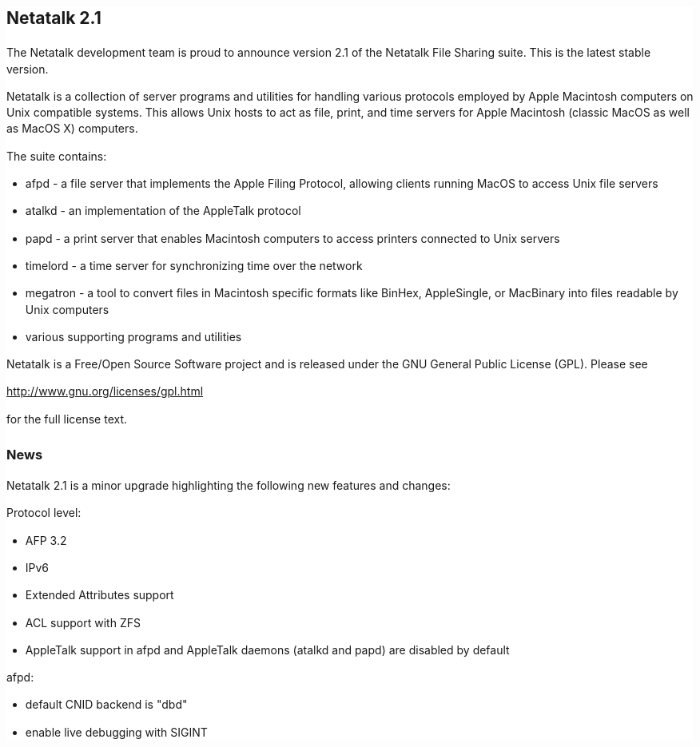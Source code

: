 ## Netatalk 2.1

The Netatalk development team is proud to announce version 2.1 of the
Netatalk File Sharing suite. This is the latest stable version.

Netatalk is a collection of server programs and utilities for handling
various protocols employed by Apple Macintosh computers on Unix
compatible systems. This allows Unix hosts to act as file, print, and
time servers for Apple Macintosh (classic MacOS as well as MacOS X)
computers.

The suite contains:

- afpd - a file server that implements the Apple Filing Protocol,
  allowing clients running MacOS to access Unix file servers

- atalkd - an implementation of the AppleTalk protocol

- papd - a print server that enables Macintosh computers to access
  printers connected to Unix servers

- timelord - a time server for synchronizing time over the network

- megatron - a tool to convert files in Macintosh specific formats like
  BinHex, AppleSingle, or MacBinary into files readable by Unix
  computers

- various supporting programs and utilities

Netatalk is a Free/Open Source Software project and is released under
the GNU General Public License (GPL). Please see

http://www.gnu.org/licenses/gpl.html

for the full license text.

### News

Netatalk 2.1 is a minor upgrade highlighting the following new features
and changes:

Protocol level:

- AFP 3.2

- IPv6

- Extended Attributes support

- ACL support with ZFS

- AppleTalk support in afpd and AppleTalk daemons (atalkd and papd) are
  disabled by default

afpd:

- default CNID backend is "dbd"

- enable live debugging with SIGINT
